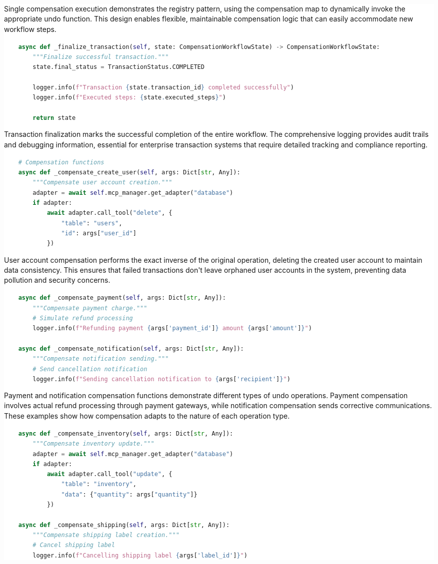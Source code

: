 Single compensation execution demonstrates the registry pattern, using the compensation map to dynamically invoke the appropriate undo function. This design enables flexible, maintainable compensation logic that can easily accommodate new workflow steps.

```python
    async def _finalize_transaction(self, state: CompensationWorkflowState) -> CompensationWorkflowState:
        """Finalize successful transaction."""
        state.final_status = TransactionStatus.COMPLETED

        logger.info(f"Transaction {state.transaction_id} completed successfully")
        logger.info(f"Executed steps: {state.executed_steps}")

        return state
```

Transaction finalization marks the successful completion of the entire workflow. The comprehensive logging provides audit trails and debugging information, essential for enterprise transaction systems that require detailed tracking and compliance reporting.

```python
    # Compensation functions
    async def _compensate_create_user(self, args: Dict[str, Any]):
        """Compensate user account creation."""
        adapter = await self.mcp_manager.get_adapter("database")
        if adapter:
            await adapter.call_tool("delete", {
                "table": "users",
                "id": args["user_id"]
            })
```

User account compensation performs the exact inverse of the original operation, deleting the created user account to maintain data consistency. This ensures that failed transactions don't leave orphaned user accounts in the system, preventing data pollution and security concerns.

```python
    async def _compensate_payment(self, args: Dict[str, Any]):
        """Compensate payment charge."""
        # Simulate refund processing
        logger.info(f"Refunding payment {args['payment_id']} amount {args['amount']}")

    async def _compensate_notification(self, args: Dict[str, Any]):
        """Compensate notification sending."""
        # Send cancellation notification
        logger.info(f"Sending cancellation notification to {args['recipient']}")
```

Payment and notification compensation functions demonstrate different types of undo operations. Payment compensation involves actual refund processing through payment gateways, while notification compensation sends corrective communications. These examples show how compensation adapts to the nature of each operation type.

```python
    async def _compensate_inventory(self, args: Dict[str, Any]):
        """Compensate inventory update."""
        adapter = await self.mcp_manager.get_adapter("database")
        if adapter:
            await adapter.call_tool("update", {
                "table": "inventory",
                "data": {"quantity": args["quantity"]}
            })

    async def _compensate_shipping(self, args: Dict[str, Any]):
        """Compensate shipping label creation."""
        # Cancel shipping label
        logger.info(f"Cancelling shipping label {args['label_id']}")
```
